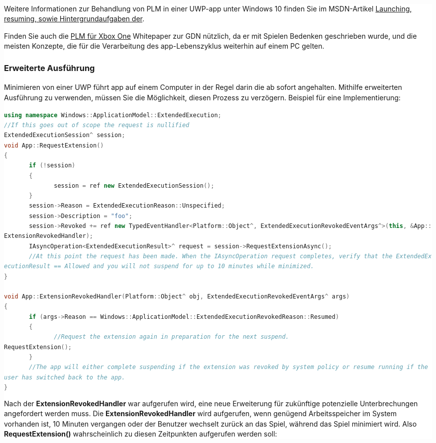Weitere Informationen zur Behandlung von PLM in einer UWP-app unter Windows 10 finden Sie im MSDN-Artikel [Launching, resuming, sowie Hintergrundaufgaben der](https://msdn.microsoft.com/library/windows/apps/xaml/mt227652.aspx).

Finden Sie auch die [PLM für Xbox One](https://developer.xboxlive.com/en-us/platform/development/education/Documents/PLM%20for%20Xbox%20One.aspx) Whitepaper zur GDN nützlich, da er mit Spielen Bedenken geschrieben wurde, und die meisten Konzepte, die für die Verarbeitung des app-Lebenszyklus weiterhin auf einem PC gelten.

<a name="_Extended_execution"></a>

### <a name="extended-execution"></a>Erweiterte Ausführung

Minimieren von einer UWP führt app auf einem Computer in der Regel darin die ab sofort angehalten. Mithilfe erweiterten Ausführung zu verwenden, müssen Sie die Möglichkeit, diesen Prozess zu verzögern. Beispiel für eine Implementierung:

```cpp
using namespace Windows::ApplicationModel::ExtendedExecution;
//If this goes out of scope the request is nullified
ExtendedExecutionSession^ session;
void App::RequestExtension()
{
       if (!session)
       {
              session = ref new ExtendedExecutionSession();
       }
       session->Reason = ExtendedExecutionReason::Unspecified;
       session->Description = "foo";
       session->Revoked += ref new TypedEventHandler<Platform::Object^, ExtendedExecutionRevokedEventArgs^>(this, &App::ExtensionRevokedHandler);
       IAsyncOperation<ExtendedExecutionResult>^ request = session->RequestExtensionAsync();
       //At this point the request has been made. When the IAsyncOperation request completes, verify that the ExtendedExecutionResult == Allowed and you will not suspend for up to 10 minutes while minimized.
}

void App::ExtensionRevokedHandler(Platform::Object^ obj, ExtendedExecutionRevokedEventArgs^ args)
{
       if (args->Reason == Windows::ApplicationModel::ExtendedExecutionRevokedReason::Resumed)
       {
              //Request the extension again in preparation for the next suspend.
RequestExtension();
       }
       //The app will either complete suspending if the extension was revoked by system policy or resume running if the user has switched back to the app.
}

```

Nach der **ExtensionRevokedHandler** war aufgerufen wird, eine neue Erweiterung für zukünftige potenzielle Unterbrechungen angefordert werden muss. Die **ExtensionRevokedHandler** wird aufgerufen, wenn genügend Arbeitsspeicher im System vorhanden ist, 10 Minuten vergangen oder der Benutzer wechselt zurück an das Spiel, während das Spiel minimiert wird. Also **RequestExtension()** wahrscheinlich zu diesen Zeitpunkten aufgerufen werden soll:
